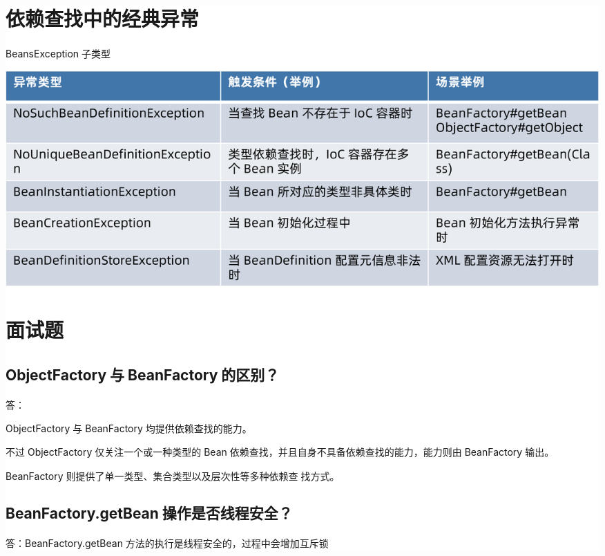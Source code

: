 # 依赖查找中的经典异常

BeansException 子类型

![](images/BeansException子类型.png)

# 面试题

## ObjectFactory 与 BeanFactory 的区别？

答：

ObjectFactory 与 BeanFactory 均提供依赖查找的能力。

不过 ObjectFactory 仅关注一个或一种类型的 Bean 依赖查找，并且自身不具备依赖查找的能力，能力则由 BeanFactory 输出。

BeanFactory 则提供了单一类型、集合类型以及层次性等多种依赖查
找方式。

## BeanFactory.getBean 操作是否线程安全？

答：BeanFactory.getBean 方法的执行是线程安全的，过程中会增加互斥锁